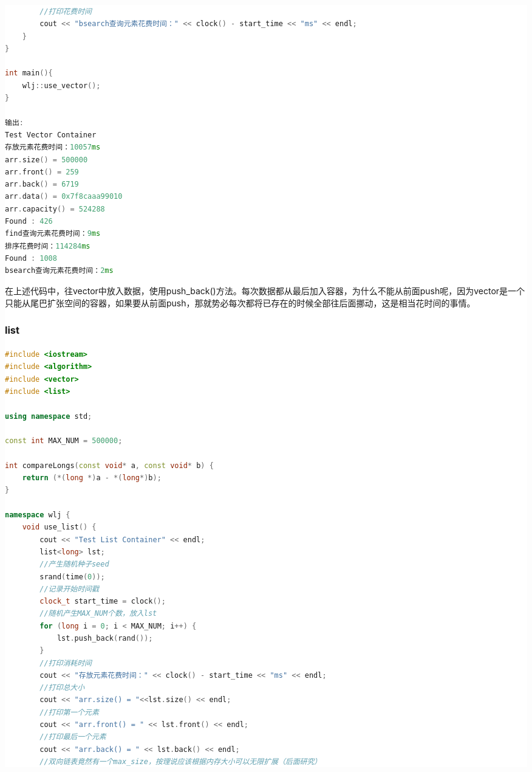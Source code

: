 ```cpp
        //打印花费时间  
        cout << "bsearch查询元素花费时间：" << clock() - start_time << "ms" << endl;  
    }  
}  
  
int main(){  
    wlj::use_vector();  
}

输出:
Test Vector Container
存放元素花费时间：10057ms
arr.size() = 500000
arr.front() = 259
arr.back() = 6719
arr.data() = 0x7f8caaa99010
arr.capacity() = 524288
Found : 426
find查询元素花费时间：9ms
排序花费时间：114284ms
Found : 1008
bsearch查询元素花费时间：2ms

```
在上述代码中，往vector中放入数据，使用push_back()方法。每次数据都从最后加入容器，为什么不能从前面push呢，因为vector是一个只能从尾巴扩张空间的容器，如果要从前面push，那就势必每次都将已存在的时候全部往后面挪动，这是相当花时间的事情。
### list
```cpp
#include <iostream>  
#include <algorithm>  
#include <vector>  
#include <list>  
  
using namespace std;  
  
const int MAX_NUM = 500000;  
  
int compareLongs(const void* a, const void* b) {  
    return (*(long *)a - *(long*)b);  
}  
  
namespace wlj {  
    void use_list() {  
        cout << "Test List Container" << endl;  
        list<long> lst;  
        //产生随机种子seed  
        srand(time(0));  
        //记录开始时间戳  
        clock_t start_time = clock();  
        //随机产生MAX_NUM个数，放入lst  
        for (long i = 0; i < MAX_NUM; i++) {  
            lst.push_back(rand());  
        }  
        //打印消耗时间  
        cout << "存放元素花费时间：" << clock() - start_time << "ms" << endl;  
        //打印总大小  
        cout << "arr.size() = "<<lst.size() << endl;  
        //打印第一个元素  
        cout << "arr.front() = " << lst.front() << endl;  
        //打印最后一个元素  
        cout << "arr.back() = " << lst.back() << endl;  
        //双向链表竟然有一个max_size，按理说应该根据内存大小可以无限扩展（后面研究）  
```